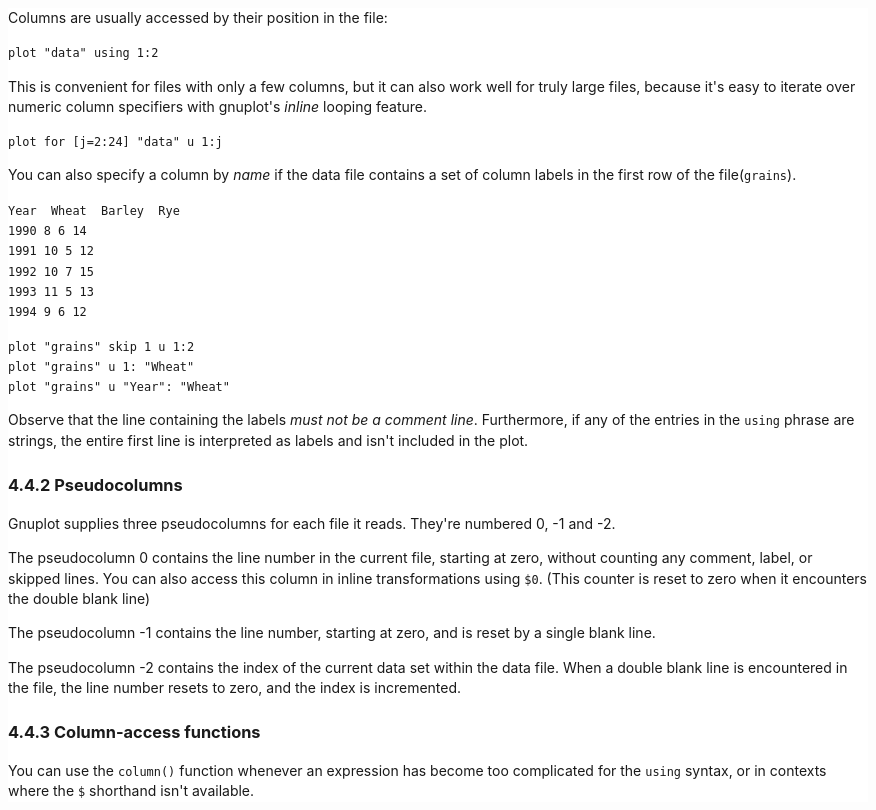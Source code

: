 Columns are usually accessed by their position in the file:

```gnuplot
plot "data" using 1:2
```

This is convenient for files with only a few columns, but it can also work
well for truly large files, because it's easy to iterate over numeric
column specifiers with gnuplot's *inline* looping feature.

```gnuplot
plot for [j=2:24] "data" u 1:j
```

You can also specify a column by *name* if the data file contains a set of
column labels in the first row of the file(`grains`).

```txt
Year  Wheat  Barley  Rye
1990 8 6 14
1991 10 5 12
1992 10 7 15
1993 11 5 13
1994 9 6 12
```

```gnuplot
plot "grains" skip 1 u 1:2
plot "grains" u 1: "Wheat"
plot "grains" u "Year": "Wheat"
```

Observe that the line containing the labels *must not be a comment line*.
Furthermore, if any of the entries in the `using` phrase are strings, the
entire first line is interpreted as labels and isn't included in the plot.

### 4.4.2 Pseudocolumns

Gnuplot supplies three pseudocolumns for each file it reads. They're numbered
0, -1 and -2.

The pseudocolumn 0 contains the line number in the current file, starting at
zero, without counting any comment, label, or skipped lines. You can also
access this column in inline transformations using `$0`. (This counter is
reset to zero when it encounters the double blank line)

The pseudocolumn -1 contains the line number, starting at zero, and is reset
by a single blank line.

The pseudocolumn -2 contains the index of the current data set within the data
file. When a double blank line is encountered in the file, the line number
resets to zero, and the index is incremented.

### 4.4.3 Column-access functions

You can use the `column()` function whenever an expression has become too
complicated for the `using` syntax, or in contexts where the `$` shorthand
isn't available.
